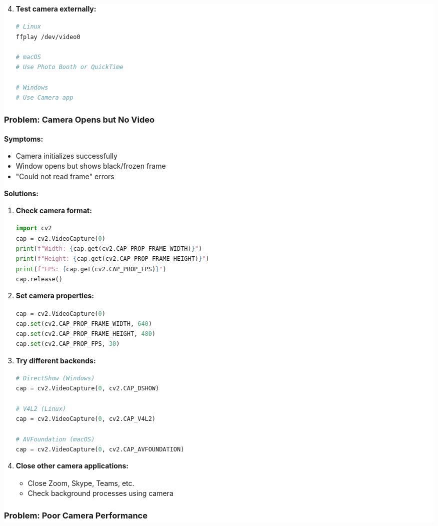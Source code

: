 4. **Test camera externally:**
   ```bash
   # Linux
   ffplay /dev/video0
   
   # macOS
   # Use Photo Booth or QuickTime
   
   # Windows
   # Use Camera app
   ```

### Problem: Camera Opens but No Video

**Symptoms:**
- Camera initializes successfully
- Window opens but shows black/frozen frame
- "Could not read frame" errors

**Solutions:**

1. **Check camera format:**
   ```python
   import cv2
   cap = cv2.VideoCapture(0)
   print(f"Width: {cap.get(cv2.CAP_PROP_FRAME_WIDTH)}")
   print(f"Height: {cap.get(cv2.CAP_PROP_FRAME_HEIGHT)}")
   print(f"FPS: {cap.get(cv2.CAP_PROP_FPS)}")
   cap.release()
   ```

2. **Set camera properties:**
   ```python
   cap = cv2.VideoCapture(0)
   cap.set(cv2.CAP_PROP_FRAME_WIDTH, 640)
   cap.set(cv2.CAP_PROP_FRAME_HEIGHT, 480)
   cap.set(cv2.CAP_PROP_FPS, 30)
   ```

3. **Try different backends:**
   ```python
   # DirectShow (Windows)
   cap = cv2.VideoCapture(0, cv2.CAP_DSHOW)
   
   # V4L2 (Linux)
   cap = cv2.VideoCapture(0, cv2.CAP_V4L2)
   
   # AVFoundation (macOS)
   cap = cv2.VideoCapture(0, cv2.CAP_AVFOUNDATION)
   ```

4. **Close other camera applications:**
   - Close Zoom, Skype, Teams, etc.
   - Check background processes using camera

### Problem: Poor Camera Performance
